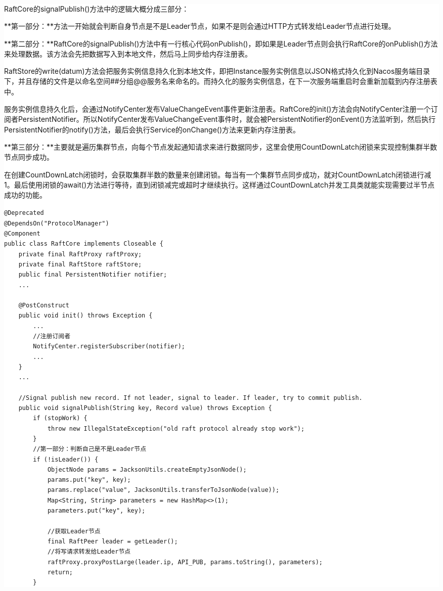 RaftCore的signalPublish()方法中的逻辑大概分成三部分：

**第一部分：**方法一开始就会判断自身节点是不是Leader节点，如果不是则会通过HTTP方式转发给Leader节点进行处理。

**第二部分：**RaftCore的signalPublish()方法中有一行核心代码onPublish()，即如果是Leader节点则会执行RaftCore的onPublish()方法来处理数据。该方法会先把数据写入到本地文件，然后马上同步给内存注册表。

RaftStore的write(datum)方法会把服务实例信息持久化到本地文件，即把Instance服务实例信息以JSON格式持久化到Nacos服务端目录下，并且存储的文件是以命名空间##分组@@服务名来命名的。而持久化的服务实例信息，在下一次服务端重启时会重新加载到内存注册表中。

服务实例信息持久化后，会通过NotifyCenter发布ValueChangeEvent事件更新注册表。RaftCore的init()方法会向NotifyCenter注册一个订阅者PersistentNotifier。所以NotifyCenter发布ValueChangeEvent事件时，就会被PersistentNotifier的onEvent()方法监听到，然后执行PersistentNotifier的notify()方法，最后会执行Service的onChange()方法来更新内存注册表。

**第三部分：**主要就是遍历集群节点，向每个节点发起通知请求来进行数据同步，这里会使用CountDownLatch闭锁来实现控制集群半数节点同步成功。

在创建CountDownLatch闭锁时，会获取集群半数的数量来创建闭锁。每当有一个集群节点同步成功，就对CountDownLatch闭锁进行减1。最后使用闭锁的await()方法进行等待，直到闭锁减完或超时才继续执行。这样通过CountDownLatch并发工具类就能实现需要过半节点成功的功能。

    @Deprecated
    @DependsOn("ProtocolManager")
    @Component
    public class RaftCore implements Closeable {
        private final RaftProxy raftProxy;
        private final RaftStore raftStore;
        public final PersistentNotifier notifier;
        ...
        
        @PostConstruct
        public void init() throws Exception {
            ...
            //注册订阅者
            NotifyCenter.registerSubscriber(notifier);
            ...
        }
        ...
        
        //Signal publish new record. If not leader, signal to leader. If leader, try to commit publish.
        public void signalPublish(String key, Record value) throws Exception {
            if (stopWork) {
                throw new IllegalStateException("old raft protocol already stop work");
            }
            //第一部分：判断自己是不是Leader节点
            if (!isLeader()) {
                ObjectNode params = JacksonUtils.createEmptyJsonNode();
                params.put("key", key);
                params.replace("value", JacksonUtils.transferToJsonNode(value));
                Map<String, String> parameters = new HashMap<>(1);
                parameters.put("key", key);
    
                //获取Leader节点
                final RaftPeer leader = getLeader();
                //将写请求转发给Leader节点
                raftProxy.proxyPostLarge(leader.ip, API_PUB, params.toString(), parameters);
                return;
            }
           